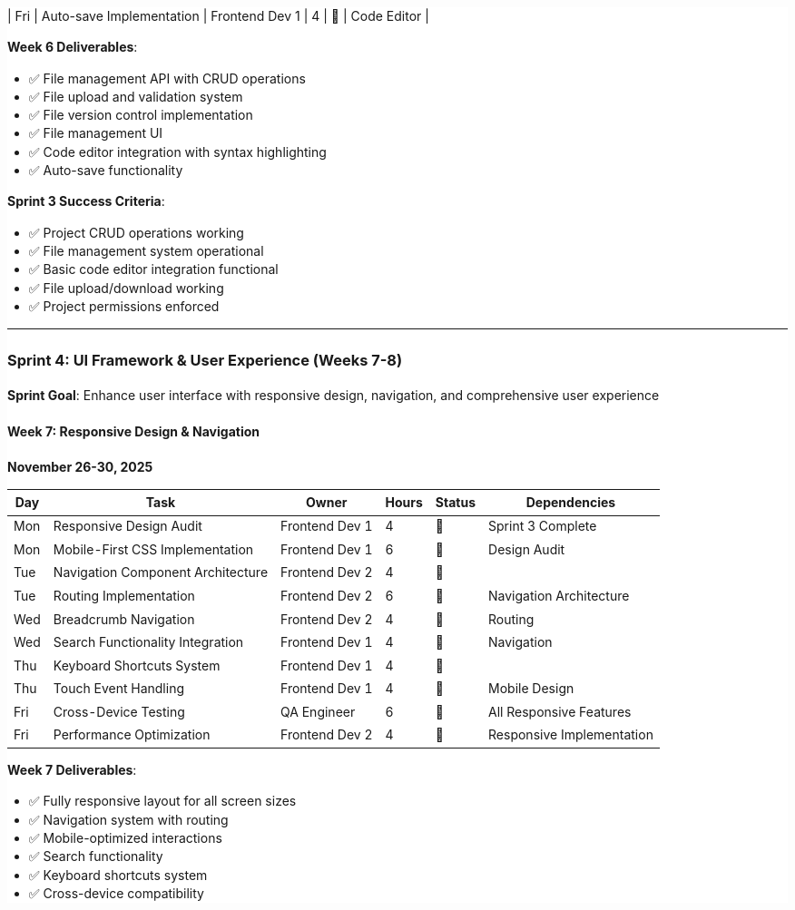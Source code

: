 | Fri | Auto-save Implementation | Frontend Dev 1 | 4 | 🔄 | Code Editor |

**Week 6 Deliverables**:
- ✅ File management API with CRUD operations
- ✅ File upload and validation system
- ✅ File version control implementation
- ✅ File management UI
- ✅ Code editor integration with syntax highlighting
- ✅ Auto-save functionality

**Sprint 3 Success Criteria**:
- ✅ Project CRUD operations working
- ✅ File management system operational
- ✅ Basic code editor integration functional
- ✅ File upload/download working
- ✅ Project permissions enforced

---

### Sprint 4: UI Framework & User Experience (Weeks 7-8)
**Sprint Goal**: Enhance user interface with responsive design, navigation, and comprehensive user experience

#### Week 7: Responsive Design & Navigation

**November 26-30, 2025**

| Day | Task | Owner | Hours | Status | Dependencies |
|-----|------|-------|-------|--------|--------------|
| Mon | Responsive Design Audit | Frontend Dev 1 | 4 | 🔄 | Sprint 3 Complete |
| Mon | Mobile-First CSS Implementation | Frontend Dev 1 | 6 | 🔄 | Design Audit |
| Tue | Navigation Component Architecture | Frontend Dev 2 | 4 | 🔄 | |
| Tue | Routing Implementation | Frontend Dev 2 | 6 | 🔄 | Navigation Architecture |
| Wed | Breadcrumb Navigation | Frontend Dev 2 | 4 | 🔄 | Routing |
| Wed | Search Functionality Integration | Frontend Dev 1 | 4 | 🔄 | Navigation |
| Thu | Keyboard Shortcuts System | Frontend Dev 1 | 4 | 🔄 | |
| Thu | Touch Event Handling | Frontend Dev 1 | 4 | 🔄 | Mobile Design |
| Fri | Cross-Device Testing | QA Engineer | 6 | 🔄 | All Responsive Features |
| Fri | Performance Optimization | Frontend Dev 2 | 4 | 🔄 | Responsive Implementation |

**Week 7 Deliverables**:
- ✅ Fully responsive layout for all screen sizes
- ✅ Navigation system with routing
- ✅ Mobile-optimized interactions
- ✅ Search functionality
- ✅ Keyboard shortcuts system
- ✅ Cross-device compatibility
